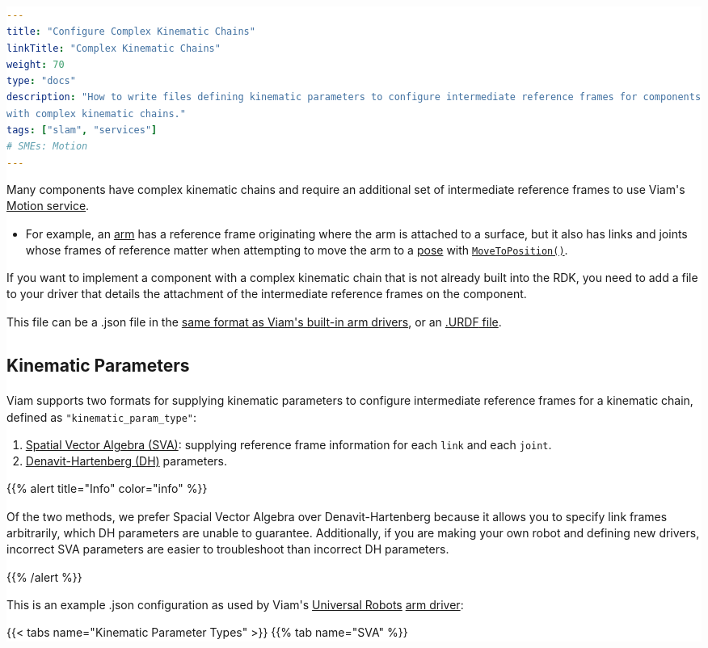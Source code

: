 ```yaml
---
title: "Configure Complex Kinematic Chains"
linkTitle: "Complex Kinematic Chains"
weight: 70
type: "docs"
description: "How to write files defining kinematic parameters to configure intermediate reference frames for components with complex kinematic chains."
tags: ["slam", "services"]
# SMEs: Motion
---
```


Many components have complex kinematic chains and require an additional set of intermediate reference frames to use Viam's [Motion service](/services/motion/).

- For example, an [arm](/components/arm/) has a reference frame originating where the arm is attached to a surface, but it also has links and joints whose frames of reference matter when attempting to move the arm to a [pose](/internals/orientation-vector/) with [`MoveToPosition()`](/components/arm/#movetoposition).

If you want to implement a component with a complex kinematic chain that is not already built into the RDK, you need to add a file to your driver that details the attachment of the intermediate reference frames on the component.

This file can be a <file>.json</file> file in the [same format as Viam's built-in arm drivers](https://github.com/viamrobotics/rdk/blob/main/components/arm/xarm/xarm6_kinematics.json), or an [<file>.URDF</file> file](https://industrial-training-master.readthedocs.io/en/melodic/_source/session3/Intro-to-URDF.html).

## Kinematic Parameters

Viam supports two formats for supplying kinematic parameters to configure intermediate reference frames for a kinematic chain, defined as `"kinematic_param_type"`:

1. [Spatial Vector Algebra (SVA)](https://drake.mit.edu/doxygen_cxx/group__multibody__spatial__vectors.html): supplying reference frame information for each `link` and each `joint`.
2. [Denavit-Hartenberg (DH)](https://en.wikipedia.org/wiki/Denavit%E2%80%93Hartenberg_parameters) parameters.

{{% alert title="Info" color="info" %}}

Of the two methods, we prefer Spacial Vector Algebra over Denavit-Hartenberg because it allows you to specify link frames arbitrarily, which DH parameters are unable to guarantee.
Additionally, if you are making your own robot and defining new drivers, incorrect SVA parameters are easier to troubleshoot than incorrect DH parameters.

{{% /alert %}}

This is an example <file>.json</file> configuration as used by Viam's [Universal Robots](https://www.universal-robots.com/) [arm driver](https://github.com/viamrobotics/rdk/blob/main/components/arm/universalrobots/ur5e.json):

{{< tabs name="Kinematic Parameter Types" >}}
{{% tab name="SVA" %}}
